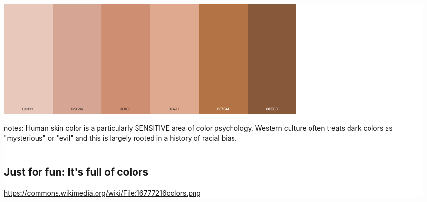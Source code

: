 <img src="images/skintones.png" width="600"/>

notes:
Human skin color is a particularly SENSITIVE area of color psychology. Western culture often treats dark colors as "mysterious" or "evil" and this is largely rooted in a history of racial bias.

---

## Just for fun: It's full of colors

https://commons.wikimedia.org/wiki/File:16777216colors.png
